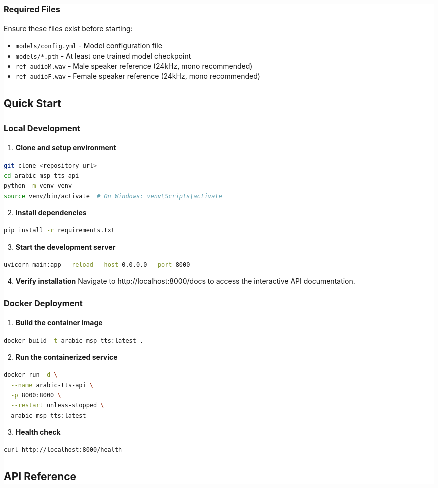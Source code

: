 ### Required Files
Ensure these files exist before starting:
- `models/config.yml` - Model configuration file
- `models/*.pth` - At least one trained model checkpoint
- `ref_audioM.wav` - Male speaker reference (24kHz, mono recommended)
- `ref_audioF.wav` - Female speaker reference (24kHz, mono recommended)

## Quick Start

### Local Development

1. **Clone and setup environment**
```bash
git clone <repository-url>
cd arabic-msp-tts-api
python -m venv venv
source venv/bin/activate  # On Windows: venv\Scripts\activate
```

2. **Install dependencies**
```bash
pip install -r requirements.txt
```

3. **Start the development server**
```bash
uvicorn main:app --reload --host 0.0.0.0 --port 8000
```

4. **Verify installation**
Navigate to http://localhost:8000/docs to access the interactive API documentation.

### Docker Deployment

1. **Build the container image**
```bash
docker build -t arabic-msp-tts:latest .
```

2. **Run the containerized service**
```bash
docker run -d \
  --name arabic-tts-api \
  -p 8000:8000 \
  --restart unless-stopped \
  arabic-msp-tts:latest
```

3. **Health check**
```bash
curl http://localhost:8000/health
```

## API Reference
